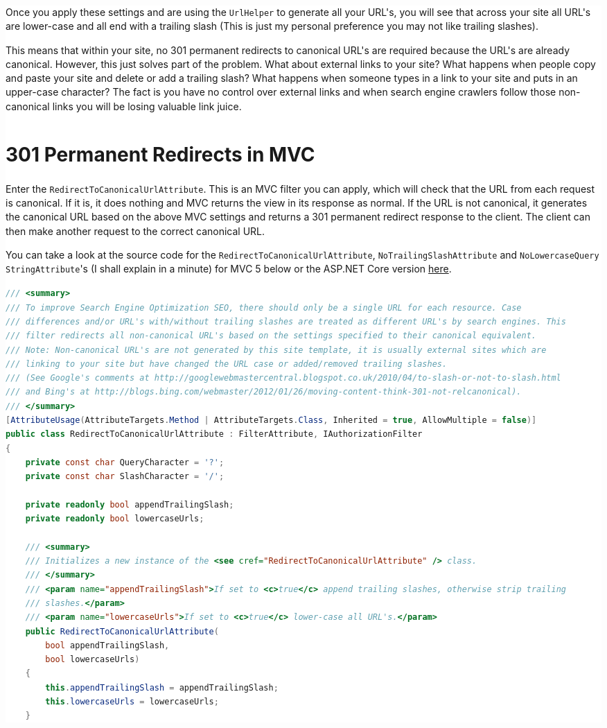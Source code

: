 Once you apply these settings and are using the `UrlHelper` to generate all your URL's, you will see that across your site all URL's are lower-case and all end with a trailing slash (This is just my personal preference you may not like trailing slashes).

This means that within your site, no 301 permanent redirects to canonical URL's are required because the URL's are already canonical. However, this just solves part of the problem. What about external links to your site? What happens when people copy and paste your site and delete or add a trailing slash? What happens when someone types in a link to your site and puts in an upper-case character? The fact is you have no control over external links and when search engine crawlers follow those non-canonical links you will be losing valuable link juice.

# 301 Permanent Redirects in MVC

Enter the `RedirectToCanonicalUrlAttribute`. This is an MVC filter you can apply, which will check that the URL from each request is canonical. If it is, it does nothing and MVC returns the view in its response as normal. If the URL is not canonical, it generates the canonical URL based on the above MVC settings and returns a 301 permanent redirect response to the client. The client can then make another request to the correct canonical URL.

You can take a look at the source code for the `RedirectToCanonicalUrlAttribute`, `NoTrailingSlashAttribute` and `NoLowercaseQueryStringAttribute`'s (I shall explain in a minute) for MVC 5 below or the ASP.NET Core version [here](https://github.com/Dotnet-Boxed/Framework).

```cs
/// <summary>
/// To improve Search Engine Optimization SEO, there should only be a single URL for each resource. Case 
/// differences and/or URL's with/without trailing slashes are treated as different URL's by search engines. This 
/// filter redirects all non-canonical URL's based on the settings specified to their canonical equivalent. 
/// Note: Non-canonical URL's are not generated by this site template, it is usually external sites which are 
/// linking to your site but have changed the URL case or added/removed trailing slashes.
/// (See Google's comments at http://googlewebmastercentral.blogspot.co.uk/2010/04/to-slash-or-not-to-slash.html
/// and Bing's at http://blogs.bing.com/webmaster/2012/01/26/moving-content-think-301-not-relcanonical).
/// </summary>
[AttributeUsage(AttributeTargets.Method | AttributeTargets.Class, Inherited = true, AllowMultiple = false)]
public class RedirectToCanonicalUrlAttribute : FilterAttribute, IAuthorizationFilter
{
    private const char QueryCharacter = '?';
    private const char SlashCharacter = '/';

    private readonly bool appendTrailingSlash;
    private readonly bool lowercaseUrls;

    /// <summary>
    /// Initializes a new instance of the <see cref="RedirectToCanonicalUrlAttribute" /> class.
    /// </summary>
    /// <param name="appendTrailingSlash">If set to <c>true</c> append trailing slashes, otherwise strip trailing 
    /// slashes.</param>
    /// <param name="lowercaseUrls">If set to <c>true</c> lower-case all URL's.</param>
    public RedirectToCanonicalUrlAttribute(
        bool appendTrailingSlash, 
        bool lowercaseUrls)
    {
        this.appendTrailingSlash = appendTrailingSlash;
        this.lowercaseUrls = lowercaseUrls;
    } 

```
